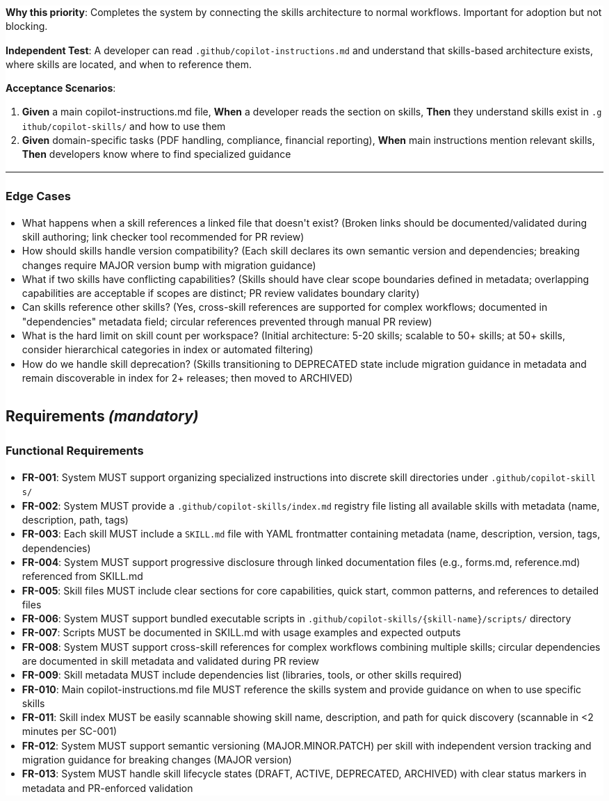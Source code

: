 **Why this priority**: Completes the system by connecting the skills architecture to normal workflows. Important for adoption but not blocking.

**Independent Test**: A developer can read `.github/copilot-instructions.md` and understand that skills-based architecture exists, where skills are located, and when to reference them.

**Acceptance Scenarios**:

1. **Given** a main copilot-instructions.md file, **When** a developer reads the section on skills, **Then** they understand skills exist in `.github/copilot-skills/` and how to use them
2. **Given** domain-specific tasks (PDF handling, compliance, financial reporting), **When** main instructions mention relevant skills, **Then** developers know where to find specialized guidance

---

### Edge Cases

- What happens when a skill references a linked file that doesn't exist? (Broken links should be documented/validated during skill authoring; link checker tool recommended for PR review)
- How should skills handle version compatibility? (Each skill declares its own semantic version and dependencies; breaking changes require MAJOR version bump with migration guidance)
- What if two skills have conflicting capabilities? (Skills should have clear scope boundaries defined in metadata; overlapping capabilities are acceptable if scopes are distinct; PR review validates boundary clarity)
- Can skills reference other skills? (Yes, cross-skill references are supported for complex workflows; documented in "dependencies" metadata field; circular references prevented through manual PR review)
- What is the hard limit on skill count per workspace? (Initial architecture: 5-20 skills; scalable to 50+ skills; at 50+ skills, consider hierarchical categories in index or automated filtering)
- How do we handle skill deprecation? (Skills transitioning to DEPRECATED state include migration guidance in metadata and remain discoverable in index for 2+ releases; then moved to ARCHIVED)

## Requirements *(mandatory)*

### Functional Requirements

- **FR-001**: System MUST support organizing specialized instructions into discrete skill directories under `.github/copilot-skills/`
- **FR-002**: System MUST provide a `.github/copilot-skills/index.md` registry file listing all available skills with metadata (name, description, path, tags)
- **FR-003**: Each skill MUST include a `SKILL.md` file with YAML frontmatter containing metadata (name, description, version, tags, dependencies)
- **FR-004**: System MUST support progressive disclosure through linked documentation files (e.g., forms.md, reference.md) referenced from SKILL.md
- **FR-005**: Skill files MUST include clear sections for core capabilities, quick start, common patterns, and references to detailed files
- **FR-006**: System MUST support bundled executable scripts in `.github/copilot-skills/{skill-name}/scripts/` directory
- **FR-007**: Scripts MUST be documented in SKILL.md with usage examples and expected outputs
- **FR-008**: System MUST support cross-skill references for complex workflows combining multiple skills; circular dependencies are documented in skill metadata and validated during PR review
- **FR-009**: Skill metadata MUST include dependencies list (libraries, tools, or other skills required)
- **FR-010**: Main copilot-instructions.md file MUST reference the skills system and provide guidance on when to use specific skills
- **FR-011**: Skill index MUST be easily scannable showing skill name, description, and path for quick discovery (scannable in <2 minutes per SC-001)
- **FR-012**: System MUST support semantic versioning (MAJOR.MINOR.PATCH) per skill with independent version tracking and migration guidance for breaking changes (MAJOR version)
- **FR-013**: System MUST handle skill lifecycle states (DRAFT, ACTIVE, DEPRECATED, ARCHIVED) with clear status markers in metadata and PR-enforced validation
